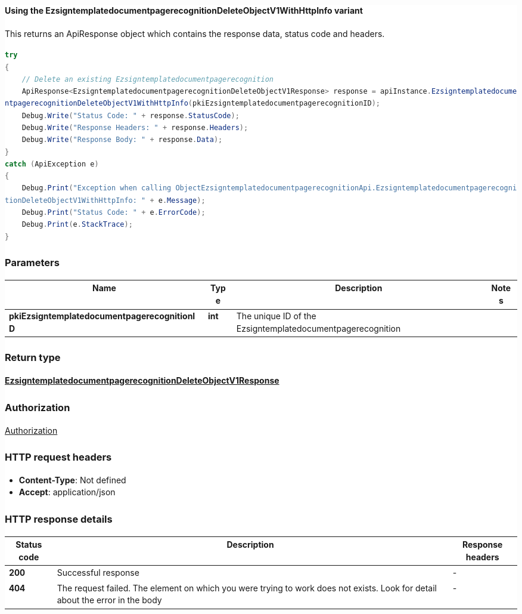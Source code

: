 #### Using the EzsigntemplatedocumentpagerecognitionDeleteObjectV1WithHttpInfo variant
This returns an ApiResponse object which contains the response data, status code and headers.

```csharp
try
{
    // Delete an existing Ezsigntemplatedocumentpagerecognition
    ApiResponse<EzsigntemplatedocumentpagerecognitionDeleteObjectV1Response> response = apiInstance.EzsigntemplatedocumentpagerecognitionDeleteObjectV1WithHttpInfo(pkiEzsigntemplatedocumentpagerecognitionID);
    Debug.Write("Status Code: " + response.StatusCode);
    Debug.Write("Response Headers: " + response.Headers);
    Debug.Write("Response Body: " + response.Data);
}
catch (ApiException e)
{
    Debug.Print("Exception when calling ObjectEzsigntemplatedocumentpagerecognitionApi.EzsigntemplatedocumentpagerecognitionDeleteObjectV1WithHttpInfo: " + e.Message);
    Debug.Print("Status Code: " + e.ErrorCode);
    Debug.Print(e.StackTrace);
}
```

### Parameters

| Name | Type | Description | Notes |
|------|------|-------------|-------|
| **pkiEzsigntemplatedocumentpagerecognitionID** | **int** | The unique ID of the Ezsigntemplatedocumentpagerecognition |  |

### Return type

[**EzsigntemplatedocumentpagerecognitionDeleteObjectV1Response**](EzsigntemplatedocumentpagerecognitionDeleteObjectV1Response.md)

### Authorization

[Authorization](../README.md#Authorization)

### HTTP request headers

 - **Content-Type**: Not defined
 - **Accept**: application/json


### HTTP response details
| Status code | Description | Response headers |
|-------------|-------------|------------------|
| **200** | Successful response |  -  |
| **404** | The request failed. The element on which you were trying to work does not exists. Look for detail about the error in the body |  -  |
